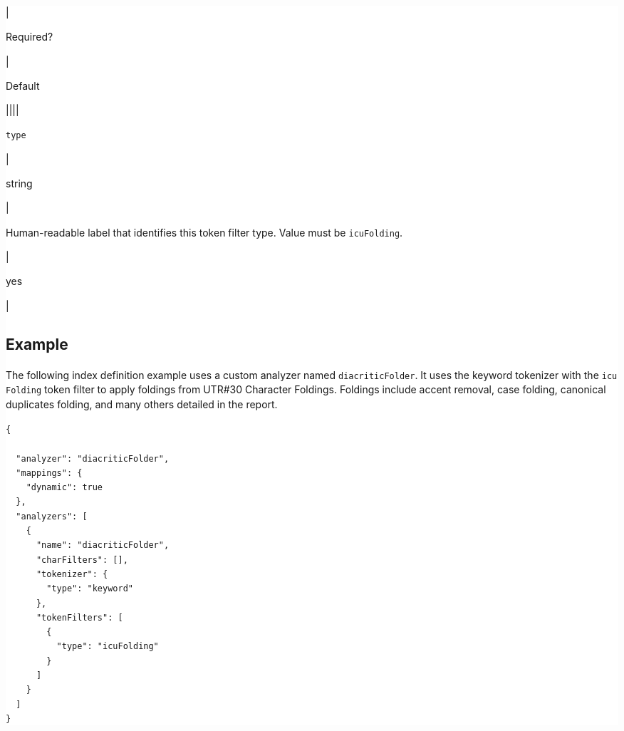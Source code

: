 |

Required?

|

Default  
  
||||  
  
`type`

|

string

|

Human-readable label that identifies this token filter type. Value must be
`icuFolding`.

|

yes

|  
  
## Example

The following index definition example uses a custom analyzer named
`diacriticFolder`. It uses the keyword tokenizer with the `icuFolding` token
filter to apply foldings from UTR#30 Character Foldings. Foldings include
accent removal, case folding, canonical duplicates folding, and many others
detailed in the report.

    
    
    {  
      
      "analyzer": "diacriticFolder",  
      "mappings": {  
        "dynamic": true  
      },  
      "analyzers": [  
        {  
          "name": "diacriticFolder",  
          "charFilters": [],  
          "tokenizer": {  
            "type": "keyword"  
          },  
          "tokenFilters": [  
            {  
              "type": "icuFolding"  
            }  
          ]  
        }  
      ]  
    }  
  